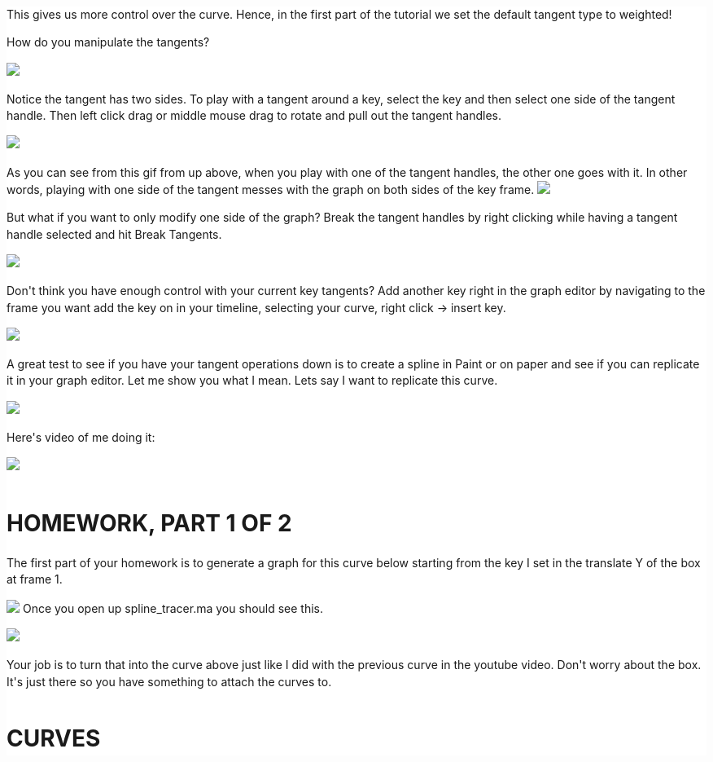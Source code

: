 This gives us more control over the curve. Hence, in the first part of the tutorial we set the default tangent type to weighted!

How do you manipulate the tangents?

![](unlocked.png)

Notice the tangent has two sides. To play with a tangent around a key, select the key and then select one side of the tangent handle. Then left click drag or middle mouse drag to rotate and pull out the tangent handles.

![](selectingdifferntsidesoftangent.gif)

As you can see from this gif from up above, when you play with one of the tangent handles, the other one goes with it. In other words, playing with one side of the tangent messes with the graph on both sides of the key frame.
![](weightedTangent.gif)

But what if you want to only modify one side of the graph? Break the tangent handles by right clicking while having a tangent handle selected and hit Break Tangents.

![](breaktangents.gif)

Don't think you have enough control with your current key tangents? Add another key right in the graph editor by navigating to the frame you want add the key on in your timeline, selecting your curve, right click -> insert key.

![](insertkey.gif)

A great test to see if you have your tangent operations down is to create a spline in Paint or on paper and see if you can replicate it in your graph editor. Let me show you what I mean. Lets say I want to replicate this curve.

![](splineDrawing.png)

Here's video of me doing it:

![](https://www.youtube.com/embed/6BIn3OL_x0o)

# HOMEWORK, PART 1 OF 2

The first part of your homework is to generate a graph for this curve below starting from the key I set in the translate Y of the box at frame 1.

![](Homework.png)
Once you open up spline_tracer.ma you should see this.

![](spline_tracer.png)

Your job is to turn that into the curve above just like I did with the previous curve in the youtube video. Don't worry about the box. It's just there so you have something to attach the curves to.

# CURVES

